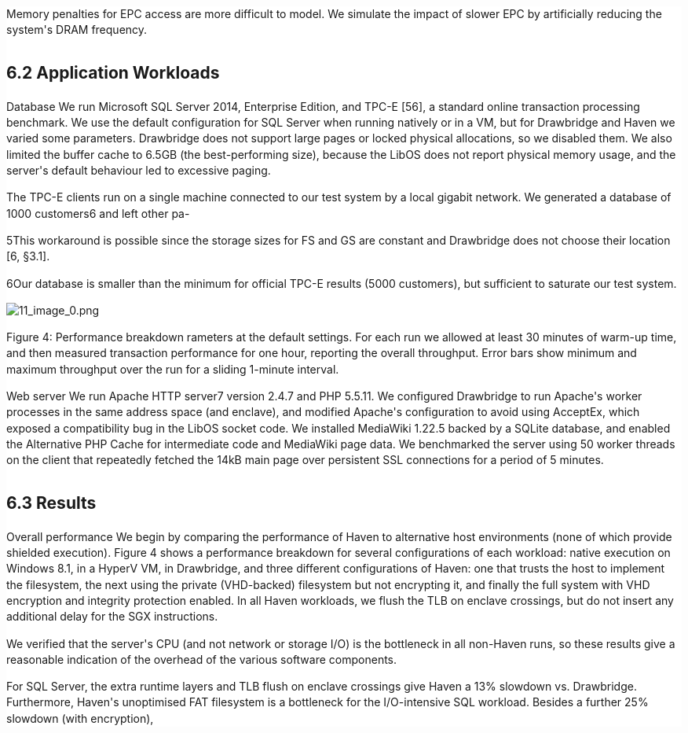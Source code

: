 Memory penalties for EPC access are more difficult to model. We simulate the impact of slower EPC by artificially reducing the system's DRAM frequency.

## 6.2 Application Workloads

Database We run Microsoft SQL Server 2014, Enterprise Edition, and TPC-E [56], a standard online transaction processing benchmark. We use the default configuration for SQL Server when running natively or in a VM,
but for Drawbridge and Haven we varied some parameters. Drawbridge does not support large pages or locked physical allocations, so we disabled them. We also limited the buffer cache to 6.5GB (the best-performing size), because the LibOS does not report physical memory usage, and the server's default behaviour led to excessive paging.

The TPC-E clients run on a single machine connected to our test system by a local gigabit network. We generated a database of 1000 customers6 and left other pa-

5This workaround is possible since the storage sizes for FS and GS
are constant and Drawbridge does not choose their location [6, §3.1].

6Our database is smaller than the minimum for official TPC-E results
(5000 customers), but sufficient to saturate our test system.

![11_image_0.png](11_image_0.png)

Figure 4: Performance breakdown
rameters at the default settings. For each run we allowed at least 30 minutes of warm-up time, and then measured transaction performance for one hour, reporting the overall throughput. Error bars show minimum and maximum throughput over the run for a sliding 1-minute interval.

Web server We run Apache HTTP server7 version 2.4.7 and PHP 5.5.11. We configured Drawbridge to run Apache's worker processes in the same address space (and enclave), and modified Apache's configuration to avoid using AcceptEx, which exposed a compatibility bug in the LibOS socket code. We installed MediaWiki 1.22.5 backed by a SQLite database, and enabled the Alternative PHP Cache for intermediate code and MediaWiki page data. We benchmarked the server using 50 worker threads on the client that repeatedly fetched the 14kB main page over persistent SSL connections for a period of 5 minutes.

## 6.3 Results

Overall performance We begin by comparing the performance of Haven to alternative host environments (none of which provide shielded execution). Figure 4 shows a performance breakdown for several configurations of each workload: native execution on Windows 8.1, in a HyperV VM, in Drawbridge, and three different configurations of Haven: one that trusts the host to implement the filesystem, the next using the private (VHD-backed) filesystem but not encrypting it, and finally the full system with VHD
encryption and integrity protection enabled. In all Haven workloads, we flush the TLB on enclave crossings, but do not insert any additional delay for the SGX instructions.

We verified that the server's CPU (and not network or storage I/O) is the bottleneck in all non-Haven runs, so these results give a reasonable indication of the overhead of the various software components.

For SQL Server, the extra runtime layers and TLB
flush on enclave crossings give Haven a 13% slowdown vs. Drawbridge. Furthermore, Haven's unoptimised FAT
filesystem is a bottleneck for the I/O-intensive SQL workload. Besides a further 25% slowdown (with encryption),
